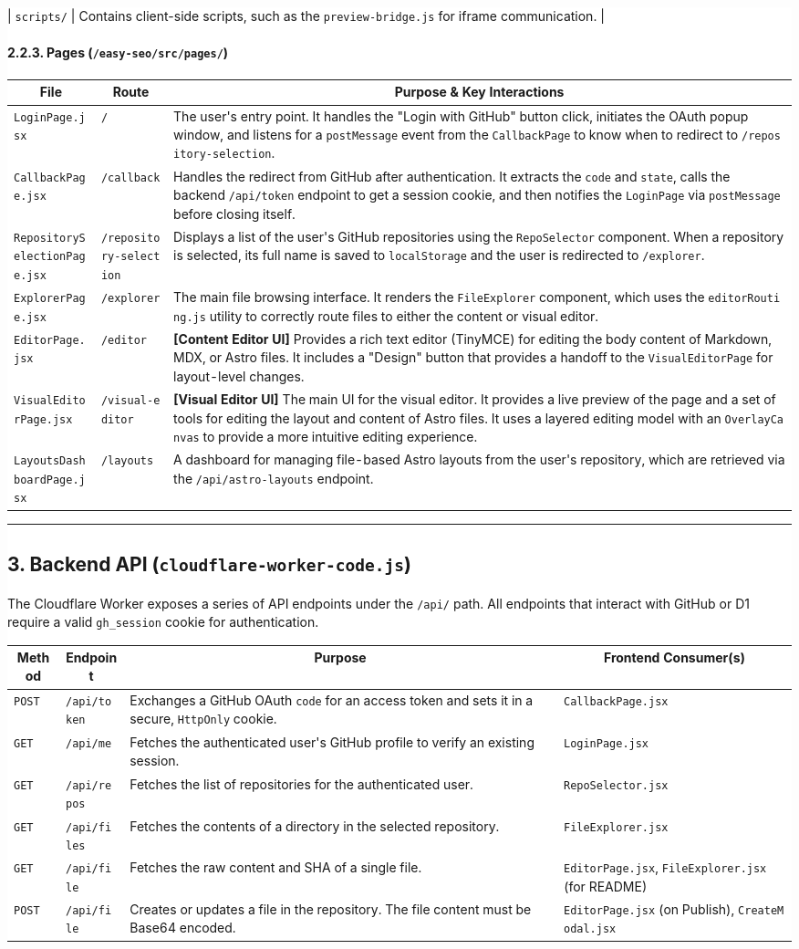 | `scripts/`              | Contains client-side scripts, such as the `preview-bridge.js` for iframe communication.                                                                                                                                                                                                                                   |

#### 2.2.3. Pages (`/easy-seo/src/pages/`)

| File                        | Route                    | Purpose & Key Interactions                                                                                                                                                                                                                                                           |
| --------------------------- | ------------------------ | ------------------------------------------------------------------------------------------------------------------------------------------------------------------------------------------------------------------------------------------------------------------------------------ |
| `LoginPage.jsx`             | `/`                      | The user's entry point. It handles the "Login with GitHub" button click, initiates the OAuth popup window, and listens for a `postMessage` event from the `CallbackPage` to know when to redirect to `/repository-selection`.                                                            |
| `CallbackPage.jsx`          | `/callback`              | Handles the redirect from GitHub after authentication. It extracts the `code` and `state`, calls the backend `/api/token` endpoint to get a session cookie, and then notifies the `LoginPage` via `postMessage` before closing itself.                                                      |
| `RepositorySelectionPage.jsx` | `/repository-selection`  | Displays a list of the user's GitHub repositories using the `RepoSelector` component. When a repository is selected, its full name is saved to `localStorage` and the user is redirected to `/explorer`.                                                                                |
| `ExplorerPage.jsx`          | `/explorer`              | The main file browsing interface. It renders the `FileExplorer` component, which uses the `editorRouting.js` utility to correctly route files to either the content or visual editor.                                                                                             |
| `EditorPage.jsx`            | `/editor`                | **[Content Editor UI]** Provides a rich text editor (TinyMCE) for editing the body content of Markdown, MDX, or Astro files. It includes a "Design" button that provides a handoff to the `VisualEditorPage` for layout-level changes.                                                     |
| `VisualEditorPage.jsx`      | `/visual-editor`         | **[Visual Editor UI]** The main UI for the visual editor. It provides a live preview of the page and a set of tools for editing the layout and content of Astro files. It uses a layered editing model with an `OverlayCanvas` to provide a more intuitive editing experience. |
| `LayoutsDashboardPage.jsx`  | `/layouts`               | A dashboard for managing file-based Astro layouts from the user's repository, which are retrieved via the `/api/astro-layouts` endpoint.                                                               |

---

## 3. Backend API (`cloudflare-worker-code.js`)

The Cloudflare Worker exposes a series of API endpoints under the `/api/` path. All endpoints that interact with GitHub or D1 require a valid `gh_session` cookie for authentication.

| Method | Endpoint                    | Purpose                                                                                                                                                                               | Frontend Consumer(s)                                   |
| ------ | --------------------------- | ------------------------------------------------------------------------------------------------------------------------------------------------------------------------------------- | ------------------------------------------------------ |
| `POST` | `/api/token`                | Exchanges a GitHub OAuth `code` for an access token and sets it in a secure, `HttpOnly` cookie.                                                                                       | `CallbackPage.jsx`                                     |
| `GET`  | `/api/me`                   | Fetches the authenticated user's GitHub profile to verify an existing session.                                                                                                        | `LoginPage.jsx`                                        |
| `GET`  | `/api/repos`                | Fetches the list of repositories for the authenticated user.                                                                                                                          | `RepoSelector.jsx`                                     |
| `GET`  | `/api/files`                | Fetches the contents of a directory in the selected repository.                                                                                                                       | `FileExplorer.jsx`                                     |
| `GET`  | `/api/file`                 | Fetches the raw content and SHA of a single file.                                                                                                                                     | `EditorPage.jsx`, `FileExplorer.jsx` (for README)      |
| `POST` | `/api/file`                 | Creates or updates a file in the repository. The file content must be Base64 encoded.                                                                                                 | `EditorPage.jsx` (on Publish), `CreateModal.jsx`       |